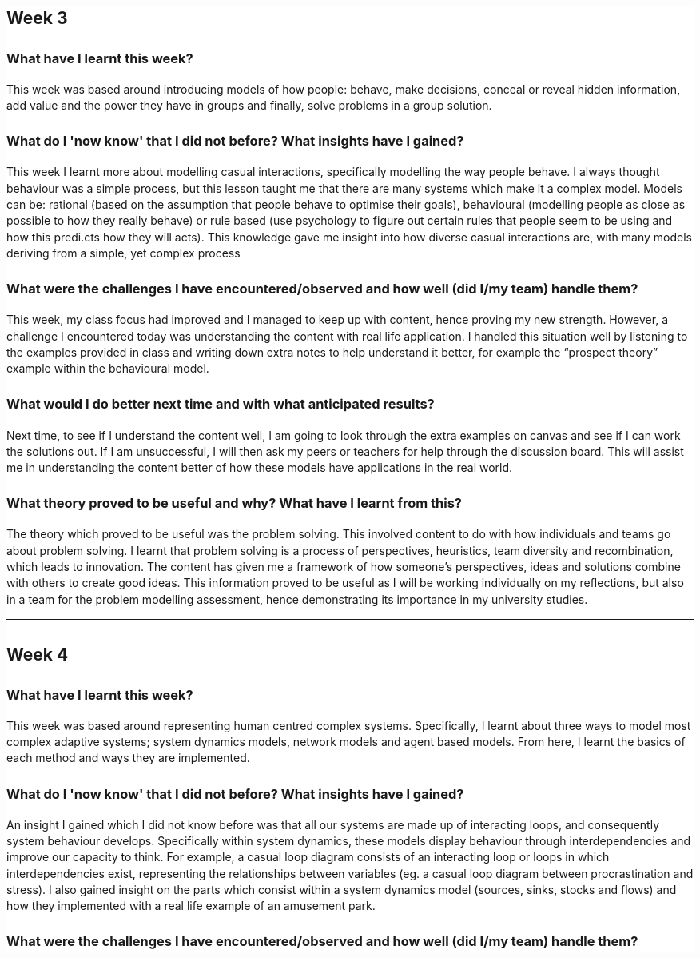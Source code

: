 ## Week 3
### What have I learnt this week?
This week was based around introducing models of how people: behave, make decisions, conceal or reveal hidden information, add value and the power they have in groups and finally, solve problems in a group solution.
### What do I 'now know' that I did not before? What insights have I gained?
This week I learnt more about modelling casual interactions, specifically modelling the way people behave. I always thought behaviour was a simple process, but this lesson taught me that there are many systems which make it a complex model. Models can be: rational (based on the assumption that people behave to optimise their goals), behavioural (modelling people as close as possible to how they really behave) or rule based (use psychology to figure out certain rules that people seem to be using and how this predi.cts how they will acts). This knowledge gave me insight into how diverse casual interactions are, with many models deriving from a simple, yet complex process
### What were the challenges I have encountered/observed and how well (did I/my team) handle them?
This week, my class focus had improved and I managed to keep up with content, hence proving my new strength. However, a challenge I encountered today was understanding the content with real life application. I handled this situation well by listening to the examples provided in class and writing down extra notes to help understand it better, for example the “prospect theory” example within the behavioural model.
### What would I do better next time and with what anticipated results?
Next time, to see if I understand the content well, I am going to look through the extra examples on canvas and see if I can work the solutions out. If I am unsuccessful, I will then ask my peers or teachers for help through the discussion board. This will assist me in understanding the content better of how these models have applications in the real world.
### What theory proved to be useful and why? What have I learnt from this?
The theory which proved to be useful was the problem solving. This involved content to do with how individuals and teams go about problem solving. I learnt that problem solving is a process of perspectives, heuristics, team diversity and recombination, which leads to innovation. The content has given me a framework of how someone’s perspectives, ideas and solutions combine with others to create good ideas. This information proved to be useful as I will be working individually on my reflections, but also in a team for the problem modelling assessment, hence demonstrating its importance in my university studies.

---
## Week 4
### What have I learnt this week?
This week was based around representing human centred complex systems. Specifically, I learnt about three ways to model most complex adaptive systems; system dynamics models, network models and agent based models. From here, I learnt the basics of each method and ways they are implemented.
### What do I 'now know' that I did not before? What insights have I gained?
An insight I gained which I did not know before was that all our systems are made up of interacting loops, and consequently system behaviour develops. Specifically within system dynamics, these models display behaviour through interdependencies and improve our capacity to think. For example, a casual loop diagram consists of an interacting loop or loops in which interdependencies exist, representing the relationships between variables (eg. a casual loop diagram between procrastination and stress). I also gained insight on the parts which consist within a system dynamics model (sources, sinks, stocks and flows) and how they implemented with a real life example of an amusement park. 
### What were the challenges I have encountered/observed and how well (did I/my team) handle them?